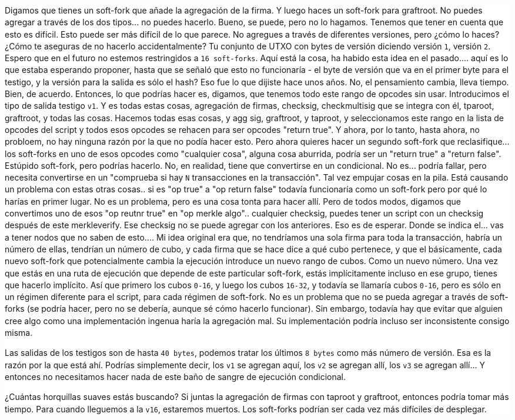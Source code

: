 Digamos que tienes un soft-fork que añade la agregación de la firma. Y luego haces un soft-fork para graftroot. No puedes agregar a través de los dos tipos... no puedes hacerlo. Bueno, se puede, pero no lo hagamos. Tenemos que tener en cuenta que esto es difícil. Esto puede ser más difícil de lo que parece. No agregues a través de diferentes versiones, pero ¿cómo lo haces? ¿Cómo te aseguras de no hacerlo accidentalmente? Tu conjunto de UTXO con bytes de versión diciendo versión `1`, versión `2`. Espero que en el futuro no estemos restringidos a `16 soft-forks`. Aquí está la cosa, ha habido esta idea en el pasado.... aquí es lo que estaba esperando proponer, hasta que se señaló que esto no funcionaría - el byte de versión que va en el primer byte para el testigo, y la versión para la salida es sólo el hash? Eso fue lo que dijiste hace unos años. No, el pensamiento cambia, lleva tiempo. Bien, de acuerdo. Entonces, lo que podrías hacer es, digamos, que tenemos todo este rango de opcodes sin usar. Introducimos el tipo de salida testigo `v1`. Y es todas estas cosas, agregación de firmas, checksig, checkmultisig que se integra con él, tparoot, graftroot, y todas las cosas. Hacemos todas esas cosas, y agg sig, graftroot, y taproot, y seleccionamos este rango en la lista de opcodes del script y todos esos opcodes se rehacen para ser opcodes "return true". Y ahora, por lo tanto, hasta ahora, no probloem, no hay ninguna razón por la que no podía hacer esto. Pero ahora quieres hacer un segundo soft-fork que reclasifique... los soft-forks en uno de esos opcodes como "cualquier cosa", alguna cosa aburrida, podría ser un "return true" a "return false". Estúpido soft-fork, pero podrías hacerlo. No, en realidad, tiene que convertirse en un condicional. No es... podría fallar, pero necesita convertirse en un "comprueba si hay `N` transacciones en la transacción". Tal vez empujar cosas en la pila. Está causando un problema con estas otras cosas.. si es "op true" a "op return false" todavía funcionaría como un soft-fork pero por qué lo harías en primer lugar. No es un problema, pero es una cosa tonta para hacer allí. Pero de todos modos, digamos que convertimos uno de esos "op reutnr true" en "op merkle algo".. cualquier checksig, puedes tener un script con un checksig después de este merkleverify. Ese checksig no se puede agregar con los anteriores. Eso es de esperar. Donde se indica el... vas a tener nodos que no saben de esto.... Mi idea original era que, no tendríamos una sola firma para toda la transacción, habría un número de ellas, tendrían un número de cubo, y cada firma que se hace dice a qué cubo pertenece, y que el básicamente, cada nuevo soft-fork que potencialmente cambia la ejecución introduce un nuevo rango de cubos. Como un nuevo número. Una vez que estás en una ruta de ejecución que depende de este particular soft-fork, estás implícitamente incluso en ese grupo, tienes que hacerlo implícito. Así que primero los cubos `0-16`, y luego los cubos `16-32`, y todavía se llamaría cubos `0-16`, pero es sólo en un régimen diferente para el script, para cada régimen de soft-fork. No es un problema que no se pueda agregar a través de soft-forks (se podría hacer, pero no se debería, aunque sé cómo hacerlo funcionar). Sin embargo, todavía hay que evitar que alguien cree algo como una implementación ingenua haría la agregación mal. Su implementación podría incluso ser inconsistente consigo misma.

Las salidas de los testigos son de hasta `40 bytes`, podemos tratar los últimos `8 bytes` como más número de versión. Esa es la razón por la que está ahí. Podrías simplemente decir, los `v1` se agregan aquí, los `v2` se agregan allí, los `v3` se agregan allí... Y entonces no necesitamos hacer nada de este baño de sangre de ejecución condicional.

¿Cuántas horquillas suaves estás buscando? Si juntas la agregación de firmas con taproot y graftroot, entonces podría tomar más tiempo. Para cuando lleguemos a la `v16`, estaremos muertos. Los soft-forks podrían ser cada vez más difíciles de desplegar.      

